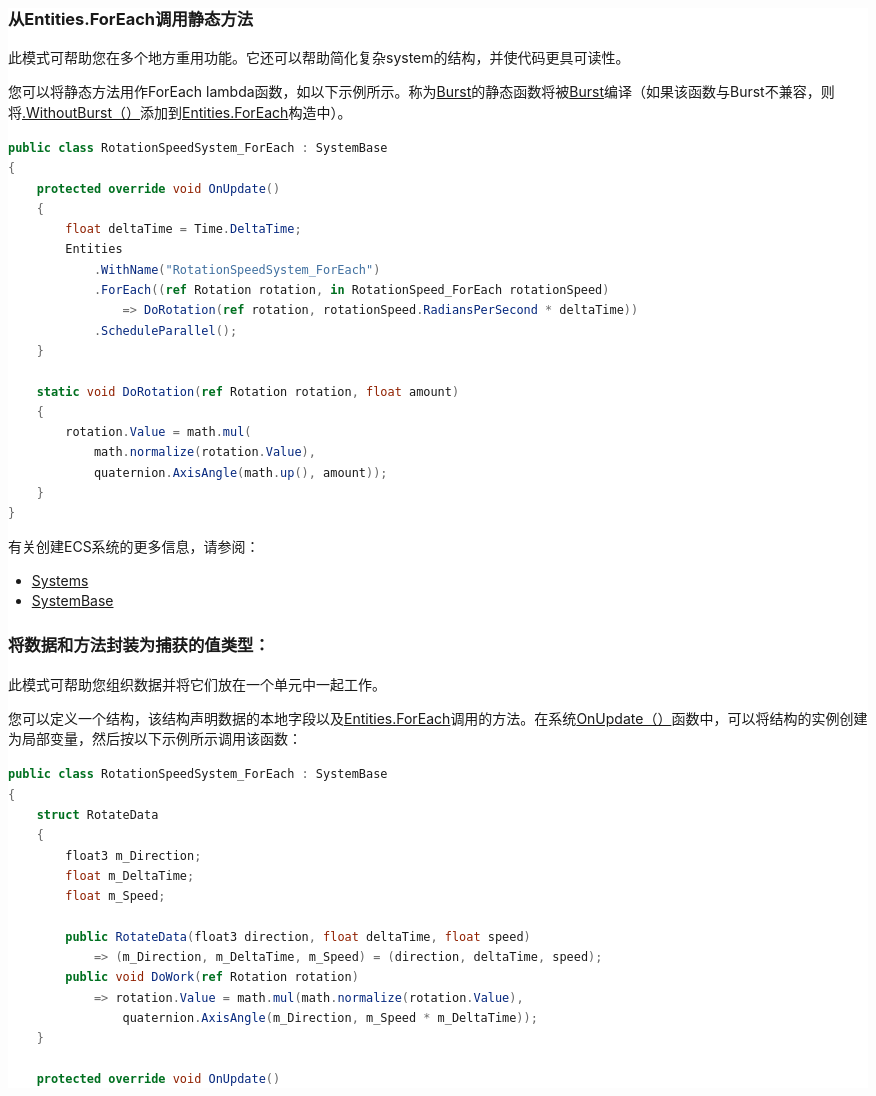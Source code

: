 
### 从Entities.ForEach调用静态方法

此模式可帮助您在多个地方重用功能。它还可以帮助简化复杂system的结构，并使代码更具可读性。

您可以将静态方法用作ForEach lambda函数，如以下示例所示。称为[Burst](https://docs.unity3d.com/Packages/com.unity.burst@latest/index.html)的静态函数将被[Burst](https://docs.unity3d.com/Packages/com.unity.burst@latest/index.html)编译（如果该函数与Burst不兼容，则将[.WithoutBurst（）](https://docs.unity3d.com/Packages/com.unity.entities@0.14/api/Unity.Entities.SystemBase.html#Unity_Entities_SystemBase_Entities)添加到[Entities.ForEach](https://docs.unity3d.com/Packages/com.unity.entities@0.14/api/Unity.Entities.SystemBase.html#Unity_Entities_SystemBase_Entities)构造中）。

```csharp
public class RotationSpeedSystem_ForEach : SystemBase
{
    protected override void OnUpdate()
    {
        float deltaTime = Time.DeltaTime;
        Entities
            .WithName("RotationSpeedSystem_ForEach")
            .ForEach((ref Rotation rotation, in RotationSpeed_ForEach rotationSpeed) 
                => DoRotation(ref rotation, rotationSpeed.RadiansPerSecond * deltaTime))
            .ScheduleParallel();
    }

    static void DoRotation(ref Rotation rotation, float amount)
    {
        rotation.Value = math.mul(
            math.normalize(rotation.Value), 
            quaternion.AxisAngle(math.up(), amount));
    }
}
```

有关创建ECS系统的更多信息，请参阅：

- [Systems](https://docs.unity3d.com/Packages/com.unity.entities@0.14/manual/ecs_systems.html)
- [SystemBase](https://docs.unity3d.com/Packages/com.unity.entities@0.14/api/Unity.Entities.SystemBase.html)



### 将数据和方法封装为捕获的值类型：

此模式可帮助您组织数据并将它们放在一个单元中一起工作。

您可以定义一个结构，该结构声明数据的本地字段以及[Entities.ForEach](https://docs.unity3d.com/Packages/com.unity.entities@0.14/api/Unity.Entities.SystemBase.html#Unity_Entities_SystemBase_Entities)调用的方法。在系统[OnUpdate（）](https://docs.unity3d.com/Packages/com.unity.entities@0.14/api/Unity.Entities.SystemBase.html#Unity_Entities_SystemBase_OnUpdate_)函数中，可以将结构的实例创建为局部变量，然后按以下示例所示调用该函数：

```csharp
public class RotationSpeedSystem_ForEach : SystemBase
{
    struct RotateData
    {
        float3 m_Direction;
        float m_DeltaTime;
        float m_Speed;

        public RotateData(float3 direction, float deltaTime, float speed) 
            => (m_Direction, m_DeltaTime, m_Speed) = (direction, deltaTime, speed);
        public void DoWork(ref Rotation rotation) 
            => rotation.Value = math.mul(math.normalize(rotation.Value), 
                quaternion.AxisAngle(m_Direction, m_Speed * m_DeltaTime));
    }

    protected override void OnUpdate()
```